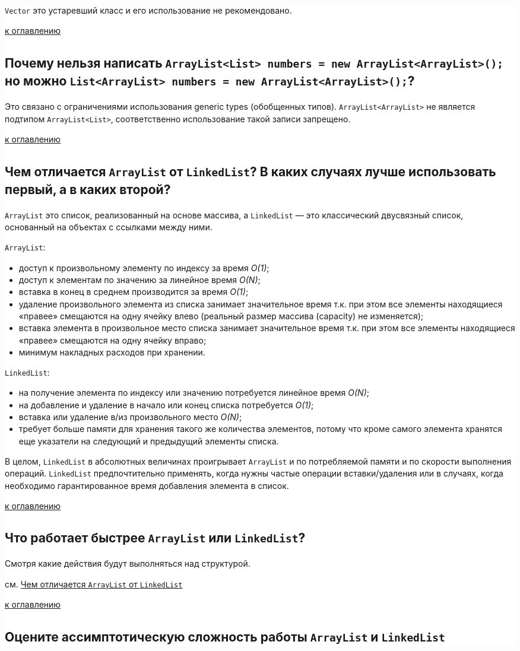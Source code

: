 `Vector` это устаревший класс и его использование не рекомендовано.

[к оглавлению](#java-collections-framework)

## Почему нельзя написать `ArrayList<List> numbers = new ArrayList<ArrayList>();` но можно `List<ArrayList> numbers = new ArrayList<ArrayList>();`?

Это связано с ограничениями использования generic types (обобщенных типов).
`ArrayList<ArrayList>` не является подтипом `ArrayList<List>`, соответственно использование такой записи запрещено.

[к оглавлению](#java-collections-framework)

## Чем отличается `ArrayList` от `LinkedList`? В каких случаях лучше использовать первый, а в каких второй?
`ArrayList` это список, реализованный на основе массива, а `LinkedList` — это классический двусвязный список, основанный на объектах с ссылками между ними.

`ArrayList`:

+ доступ к произвольному элементу по индексу за время _O(1)_;
+ доступ к элементам по значению за линейное время _O(N)_;
+ вставка в конец в среднем производится за время _O(1)_;
+ удаление произвольного элемента из списка занимает значительное время т.к. при этом все элементы находящиеся «правее» смещаются на одну ячейку влево (реальный размер массива (capacity) не изменяется);
+ вставка элемента в произвольное место списка занимает значительное время т.к. при этом все элементы находящиеся «правее» смещаются на одну ячейку вправо;
+ минимум накладных расходов при хранении.

`LinkedList`:

+ на получение элемента по индексу или значению потребуется линейное время _O(N)_;
+ на добавление и удаление в начало или конец списка потребуется _O(1)_;
+ вставка или удаление в/из произвольного место _O(N)_;
+ требует больше памяти для хранения такого же количества элементов, потому что кроме самого элемента хранятся еще указатели на следующий и предыдущий элементы списка.

В целом, `LinkedList` в абсолютных величинах проигрывает `ArrayList` и по потребляемой памяти и по скорости выполнения операций. `LinkedList` предпочтительно применять, когда нужны частые операции вставки/удаления или в случаях, когда необходимо гарантированное время добавления элемента в список.

[к оглавлению](#java-collections-framework)

## Что работает быстрее `ArrayList` или `LinkedList`?
Смотря какие действия будут выполняться над структурой. 

см. [Чем отличается `ArrayList` от `LinkedList`](#чем-отличается-arraylist-от-linkedlist-В-каких-случаях-лучше-использовать-первый-а-в-каких-второй)

[к оглавлению](#java-collections-framework)

## Оцените ассимптотическую сложность работы `ArrayList` и `LinkedList`
